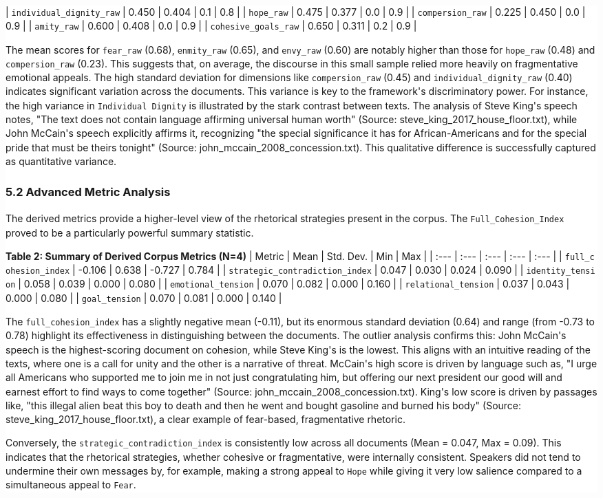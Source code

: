 | `individual_dignity_raw` | 0.450 | 0.404 | 0.1 | 0.8 |
| `hope_raw` | 0.475 | 0.377 | 0.0 | 0.9 |
| `compersion_raw` | 0.225 | 0.450 | 0.0 | 0.9 |
| `amity_raw` | 0.600 | 0.408 | 0.0 | 0.9 |
| `cohesive_goals_raw` | 0.650 | 0.311 | 0.2 | 0.9 |

The mean scores for `fear_raw` (0.68), `enmity_raw` (0.65), and `envy_raw` (0.60) are notably higher than those for `hope_raw` (0.48) and `compersion_raw` (0.23). This suggests that, on average, the discourse in this small sample relied more heavily on fragmentative emotional appeals. The high standard deviation for dimensions like `compersion_raw` (0.45) and `individual_dignity_raw` (0.40) indicates significant variation across the documents. This variance is key to the framework's discriminatory power. For instance, the high variance in `Individual Dignity` is illustrated by the stark contrast between texts. The analysis of Steve King's speech notes, "The text does not contain language affirming universal human worth" (Source: steve_king_2017_house_floor.txt), while John McCain's speech explicitly affirms it, recognizing "the special significance it has for African-Americans and for the special pride that must be theirs tonight" (Source: john_mccain_2008_concession.txt). This qualitative difference is successfully captured as quantitative variance.

### 5.2 Advanced Metric Analysis

The derived metrics provide a higher-level view of the rhetorical strategies present in the corpus. The `Full_Cohesion_Index` proved to be a particularly powerful summary statistic.

**Table 2: Summary of Derived Corpus Metrics (N=4)**
| Metric | Mean | Std. Dev. | Min | Max |
| :--- | :--- | :--- | :--- | :--- |
| `full_cohesion_index` | -0.106 | 0.638 | -0.727 | 0.784 |
| `strategic_contradiction_index` | 0.047 | 0.030 | 0.024 | 0.090 |
| `identity_tension` | 0.058 | 0.039 | 0.000 | 0.080 |
| `emotional_tension` | 0.070 | 0.082 | 0.000 | 0.160 |
| `relational_tension` | 0.037 | 0.043 | 0.000 | 0.080 |
| `goal_tension` | 0.070 | 0.081 | 0.000 | 0.140 |

The `full_cohesion_index` has a slightly negative mean (-0.11), but its enormous standard deviation (0.64) and range (from -0.73 to 0.78) highlight its effectiveness in distinguishing between the documents. The outlier analysis confirms this: John McCain's speech is the highest-scoring document on cohesion, while Steve King's is the lowest. This aligns with an intuitive reading of the texts, where one is a call for unity and the other is a narrative of threat. McCain's high score is driven by language such as, "I urge all Americans who supported me to join me in not just congratulating him, but offering our next president our good will and earnest effort to find ways to come together" (Source: john_mccain_2008_concession.txt). King's low score is driven by passages like, "this illegal alien beat this boy to death and then he went and bought gasoline and burned his body" (Source: steve_king_2017_house_floor.txt), a clear example of fear-based, fragmentative rhetoric.

Conversely, the `strategic_contradiction_index` is consistently low across all documents (Mean = 0.047, Max = 0.09). This indicates that the rhetorical strategies, whether cohesive or fragmentative, were internally consistent. Speakers did not tend to undermine their own messages by, for example, making a strong appeal to `Hope` while giving it very low salience compared to a simultaneous appeal to `Fear`.
